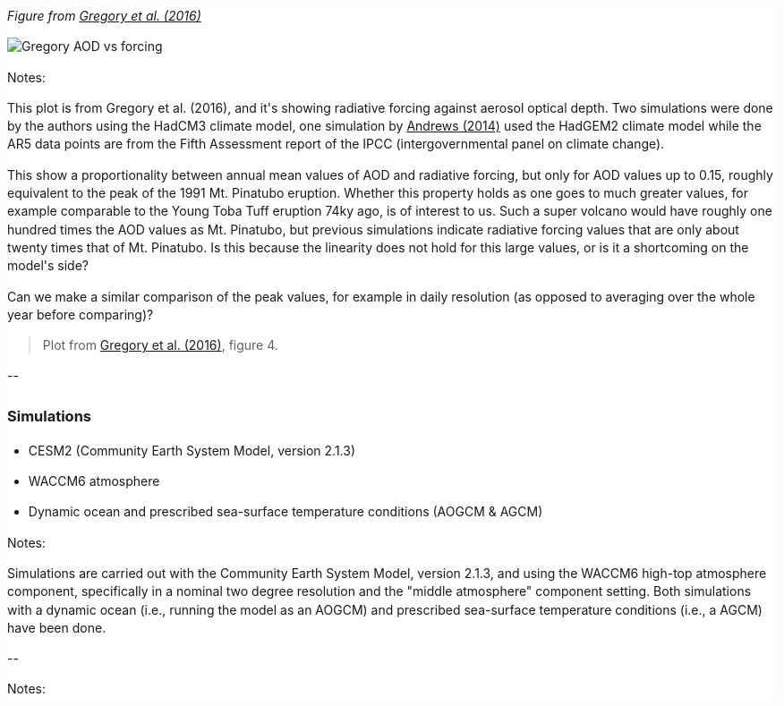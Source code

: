 _Figure from
<a href="https://doi.org/10.1007/s00382-016-3055-1" data-citation-key="@gregory2016">Gregory
et al. (2016)</a>_



![Gregory AOD vs forcing](https://raw.githubusercontent.com/engeir/presentations/dd0a662/2023/egu23/assets/gregory-aod-toa-swap-trans.png)



Notes:

This plot is from Gregory et al. (2016), and it's showing radiative forcing against
aerosol optical depth. Two simulations were done by the authors using the HadCM3 climate
model, one simulation by [Andrews (2014)](http://dx.doi.org/10.1175/JCLI-D-13-00336.1)
used the HadGEM2 climate model while the AR5 data points are from the Fifth Assessment
report of the IPCC (intergovernmental panel on climate change).

This show a proportionality between annual mean values of AOD and radiative forcing, but
only for AOD values up to 0.15, roughly equivalent to the peak of the 1991 Mt. Pinatubo
eruption. Whether this property holds as one goes to much greater values, for example
comparable to the Young Toba Tuff eruption 74ky ago, is of interest to us. Such a super
volcano would have roughly one hundred times the AOD values as Mt. Pinatubo, but
previous simulations indicate radiative forcing values that are only about twenty times
that of Mt. Pinatubo. Is this because the linearity does not hold for this large values,
or is it a shortcoming on the model's side?

Can we make a similar comparison of the peak values, for example in daily resolution (as
opposed to averaging over the whole year before comparing)?

> Plot from [Gregory et al. (2016)](https://doi.org/10.1007/s00382-016-3055-1),
> figure 4.

--



### Simulations

- CESM2 (Community Earth System Model, version 2.1.3)
  
- WACCM6 atmosphere 
- Dynamic ocean and prescribed sea-surface temperature conditions (AOGCM & AGCM)
  

Notes:

Simulations are carried out with the Community Earth System Model, version 2.1.3, and
using the WACCM6 high-top atmosphere component, specifically in a nominal two degree
resolution and the "middle atmosphere" component setting. Both simulations with a
dynamic ocean (i.e., running the model as an AOGCM) and prescribed sea-surface
temperature conditions (i.e., a AGCM) have been done.

--





Notes:
